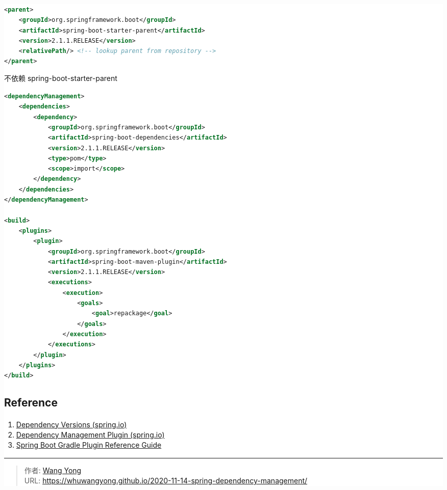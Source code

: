 ```xml
<parent>
    <groupId>org.springframework.boot</groupId>
    <artifactId>spring-boot-starter-parent</artifactId>
    <version>2.1.1.RELEASE</version>
    <relativePath/> <!-- lookup parent from repository -->
</parent>
```

不依赖 spring-boot-starter-parent

```xml
<dependencyManagement>
    <dependencies>
        <dependency>
            <groupId>org.springframework.boot</groupId>
            <artifactId>spring-boot-dependencies</artifactId>
            <version>2.1.1.RELEASE</version>
            <type>pom</type>
            <scope>import</scope>
        </dependency>
    </dependencies>
</dependencyManagement>

<build>
    <plugins>
        <plugin>
            <groupId>org.springframework.boot</groupId>
            <artifactId>spring-boot-maven-plugin</artifactId>
            <version>2.1.1.RELEASE</version>
            <executions>
                <execution>
                    <goals>
                        <goal>repackage</goal>
                    </goals>
                </execution>
            </executions>
        </plugin>
    </plugins>
</build>
```

## Reference

1. [Dependency Versions (spring.io)](https://docs.spring.io/spring-boot/docs/current/reference/html/dependency-versions.html)
2. [Dependency Management Plugin (spring.io)](https://docs.spring.io/dependency-management-plugin/docs/current/reference/html/)
3. [Spring Boot Gradle Plugin Reference Guide](https://docs.spring.io/spring-boot/docs/current/gradle-plugin/reference/htmlsingle/)


---

> 作者: [Wang Yong](https://github.com/whuwangyong)  
> URL: https://whuwangyong.github.io/2020-11-14-spring-dependency-management/  

